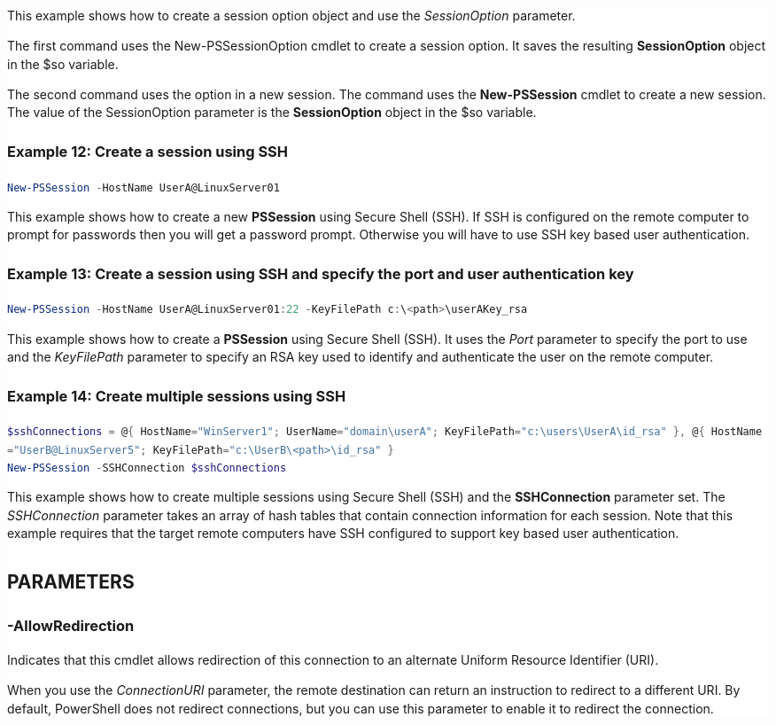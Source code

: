 This example shows how to create a session option object and use the *SessionOption* parameter.

The first command uses the New-PSSessionOption cmdlet to create a session option.
It saves the resulting **SessionOption** object in the $so variable.

The second command uses the option in a new session.
The command uses the **New-PSSession** cmdlet to create a new session.
The value of the SessionOption parameter is the **SessionOption** object in the $so variable.

### Example 12: Create a session using SSH

```powershell
New-PSSession -HostName UserA@LinuxServer01
```

This example shows how to create a new **PSSession** using Secure Shell (SSH). If SSH is configured
on the remote computer to prompt for passwords then you will get a password prompt. Otherwise you
will have to use SSH key based user authentication.

### Example 13: Create a session using SSH and specify the port and user authentication key

```powershell
New-PSSession -HostName UserA@LinuxServer01:22 -KeyFilePath c:\<path>\userAKey_rsa
```

This example shows how to create a **PSSession** using Secure Shell (SSH). It uses the *Port*
parameter to specify the port to use and the *KeyFilePath* parameter to specify an RSA key used to
identify and authenticate the user on the remote computer.

### Example 14: Create multiple sessions using SSH

```powershell
$sshConnections = @{ HostName="WinServer1"; UserName="domain\userA"; KeyFilePath="c:\users\UserA\id_rsa" }, @{ HostName="UserB@LinuxServer5"; KeyFilePath="c:\UserB\<path>\id_rsa" }
New-PSSession -SSHConnection $sshConnections
```

This example shows how to create multiple sessions using Secure Shell (SSH) and the
**SSHConnection** parameter set. The *SSHConnection* parameter takes an array of hash tables that
contain connection information for each session. Note that this example requires that the target
remote computers have SSH configured to support key based user authentication.

## PARAMETERS

### -AllowRedirection

Indicates that this cmdlet allows redirection of this connection to an alternate Uniform Resource
Identifier (URI).

When you use the *ConnectionURI* parameter, the remote destination can return an instruction to
redirect to a different URI.
By default, PowerShell does not redirect connections, but you can use this parameter to enable it to
redirect the connection.
